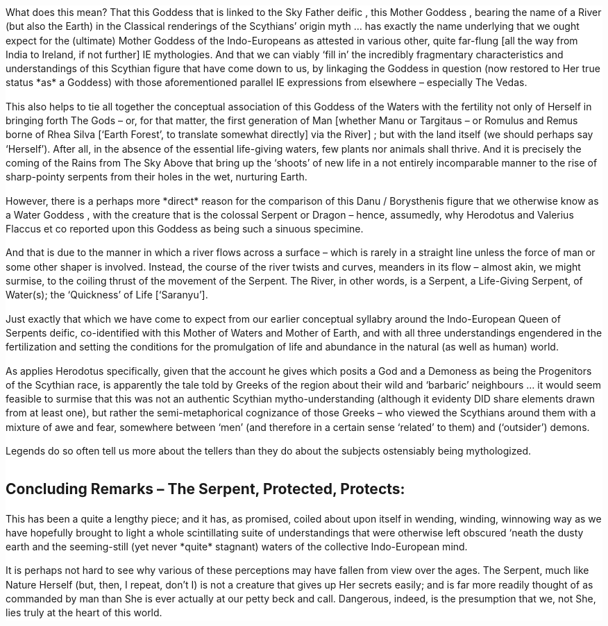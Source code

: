 What does this mean? That this Goddess that is linked to the Sky Father deific , this Mother Goddess , bearing the name of a River (but also the Earth) in the Classical renderings of the Scythians’ origin myth … has exactly the name underlying that we ought expect for the (ultimate) Mother Goddess of the Indo-Europeans as attested in various other, quite far-flung \[all the way from India to Ireland, if not further\] IE mythologies. And that we can viably ‘fill in’ the incredibly fragmentary characteristics and understandings of this Scythian figure that have come down to us, by linkaging the Goddess in question (now restored to Her true status \*as\* a Goddess) with those aforementioned parallel IE expressions from elsewhere – especially The Vedas.

This also helps to tie all together the conceptual association of this Goddess of the Waters with the fertility not only of Herself in bringing forth The Gods – or, for that matter, the first generation of Man \[whether Manu or Targitaus – or Romulus and Remus borne of Rhea Silva \[‘Earth Forest’, to translate somewhat directly\] via the River\] ; but with the land itself (we should perhaps say ‘Herself’). After all, in the absence of the essential life-giving waters, few plants nor animals shall thrive. And it is precisely the coming of the Rains from The Sky Above that bring up the ‘shoots’ of new life in a not entirely incomparable manner to the rise of sharp-pointy serpents from their holes in the wet, nurturing Earth.

However, there is a perhaps more \*direct\* reason for the comparison of this Danu / Borysthenis figure that we otherwise know as a Water Goddess , with the creature that is the colossal Serpent or Dragon – hence, assumedly, why Herodotus and Valerius Flaccus et co reported upon this Goddess as being such a sinuous specimine.

And that is due to the manner in which a river flows across a surface – which is rarely in a straight line unless the force of man or some other shaper is involved. Instead, the course of the river twists and curves, meanders in its flow – almost akin, we might surmise, to the coiling thrust of the movement of the Serpent. The River, in other words, is a Serpent, a Life-Giving Serpent, of Water(s); the ‘Quickness’ of Life \[‘Saranyu’\].

Just exactly that which we have come to expect from our earlier conceptual syllabry around the Indo-European Queen of Serpents deific, co-identified with this Mother of Waters and Mother of Earth, and with all three understandings engendered in the fertilization and setting the conditions for the promulgation of life and abundance in the natural (as well as human) world.

As applies Herodotus specifically, given that the account he gives which posits a God and a Demoness as being the Progenitors of the Scythian race, is apparently the tale told by Greeks of the region about their wild and ‘barbaric’ neighbours … it would seem feasible to surmise that this was not an authentic Scythian mytho-understanding (although it evidenty DID share elements drawn from at least one), but rather the semi-metaphorical cognizance of those Greeks – who viewed the Scythians around them with a mixture of awe and fear, somewhere between ‘men’ (and therefore in a certain sense ‘related’ to them) and (‘outsider’) demons.

Legends do so often tell us more about the tellers than they do about the subjects ostensiably being mythologized.


## Concluding Remarks – The Serpent, Protected, Protects:
This has been a quite a lengthy piece; and it has, as promised, coiled about upon itself in wending, winding, winnowing way as we have hopefully brought to light a whole scintillating suite of understandings that were otherwise left obscured ‘neath the dusty earth and the seeming-still (yet never \*quite\* stagnant) waters of the collective Indo-European mind.

It is perhaps not hard to see why various of these perceptions may have fallen from view over the ages. The Serpent, much like Nature Herself (but, then, I repeat, don’t I) is not a creature that gives up Her secrets easily; and is far more readily thought of as commanded by man than She is ever actually at our petty beck and call. Dangerous, indeed, is the presumption that we, not She, lies truly at the heart of this world.
